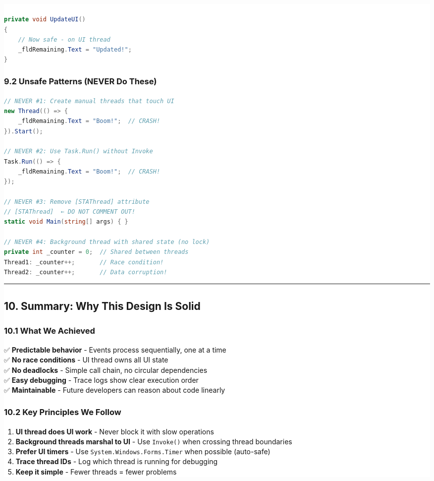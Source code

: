 ```csharp

private void UpdateUI()
{
    // Now safe - on UI thread
    _fldRemaining.Text = "Updated!";
}
```

### 9.2 Unsafe Patterns (NEVER Do These)

```csharp
// NEVER #1: Create manual threads that touch UI
new Thread(() => {
    _fldRemaining.Text = "Boom!";  // CRASH!
}).Start();

// NEVER #2: Use Task.Run() without Invoke
Task.Run(() => {
    _fldRemaining.Text = "Boom!";  // CRASH!
});

// NEVER #3: Remove [STAThread] attribute
// [STAThread]  ← DO NOT COMMENT OUT!
static void Main(string[] args) { }

// NEVER #4: Background thread with shared state (no lock)
private int _counter = 0;  // Shared between threads
Thread1: _counter++;       // Race condition!
Thread2: _counter++;       // Data corruption!
```

---

## 10. Summary: Why This Design Is Solid

### 10.1 What We Achieved

✅ **Predictable behavior** - Events process sequentially, one at a time  
✅ **No race conditions** - UI thread owns all UI state  
✅ **No deadlocks** - Simple call chain, no circular dependencies  
✅ **Easy debugging** - Trace logs show clear execution order  
✅ **Maintainable** - Future developers can reason about code linearly  

### 10.2 Key Principles We Follow

1. **UI thread does UI work** - Never block it with slow operations
2. **Background threads marshal to UI** - Use `Invoke()` when crossing thread boundaries
3. **Prefer UI timers** - Use `System.Windows.Forms.Timer` when possible (auto-safe)
4. **Trace thread IDs** - Log which thread is running for debugging
5. **Keep it simple** - Fewer threads = fewer problems
